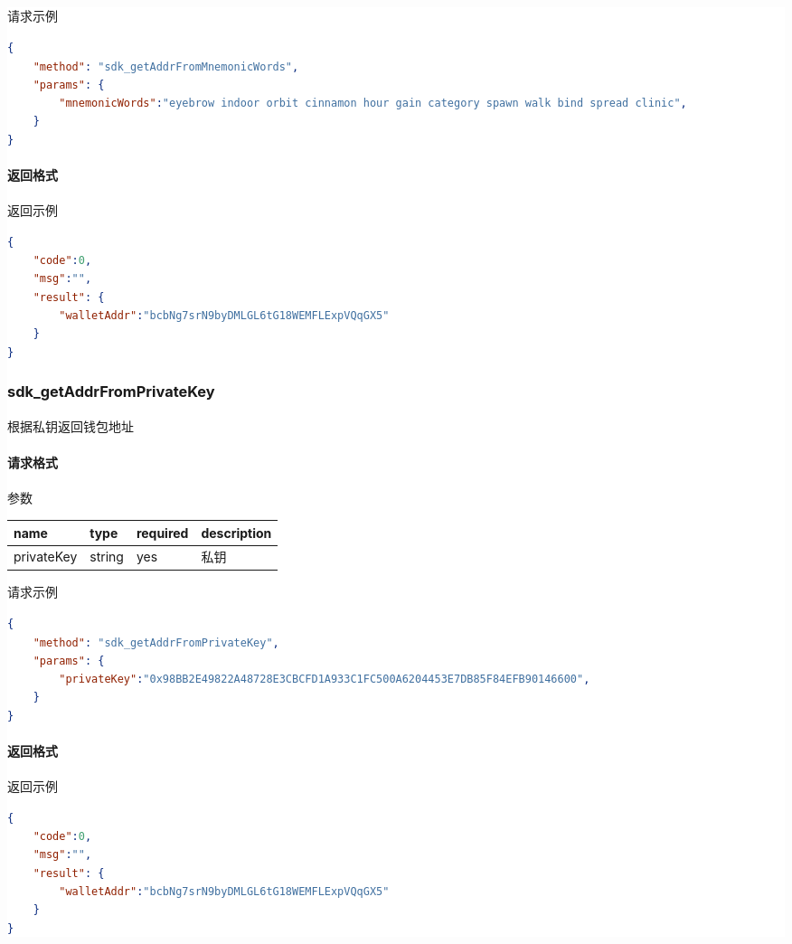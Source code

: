 请求示例

```json
{
    "method": "sdk_getAddrFromMnemonicWords",
    "params": {
        "mnemonicWords":"eyebrow indoor orbit cinnamon hour gain category spawn walk bind spread clinic",
    }
}
```

#### 返回格式

返回示例

```json
{
    "code":0,
    "msg":"",
	"result": {
        "walletAddr":"bcbNg7srN9byDMLGL6tG18WEMFLExpVQqGX5"
    }
}
```

### sdk_getAddrFromPrivateKey

根据私钥返回钱包地址

#### 请求格式

参数

| name       | type   | required | description |
| :--------- | :----- | :------- | :---------- |
| privateKey | string | yes      | 私钥        |

请求示例

```json
{
    "method": "sdk_getAddrFromPrivateKey",
    "params": {
        "privateKey":"0x98BB2E49822A48728E3CBCFD1A933C1FC500A6204453E7DB85F84EFB90146600",
    }
}
```

#### 返回格式

返回示例

```json
{
    "code":0,
    "msg":"",
	"result": {
        "walletAddr":"bcbNg7srN9byDMLGL6tG18WEMFLExpVQqGX5"
    }
}
```
